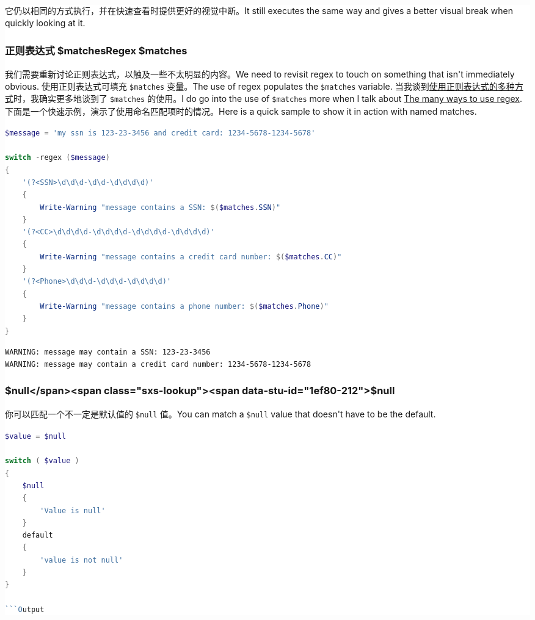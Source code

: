 <span data-ttu-id="1ef80-206">它仍以相同的方式执行，并在快速查看时提供更好的视觉中断。</span><span class="sxs-lookup"><span data-stu-id="1ef80-206">It still executes the same way and gives a better visual break when quickly looking at it.</span></span>

### <a name="regex-matches"></a><span data-ttu-id="1ef80-207">正则表达式 $matches</span><span class="sxs-lookup"><span data-stu-id="1ef80-207">Regex $matches</span></span>

<span data-ttu-id="1ef80-208">我们需要重新讨论正则表达式，以触及一些不太明显的内容。</span><span class="sxs-lookup"><span data-stu-id="1ef80-208">We need to revisit regex to touch on something that isn't immediately obvious.</span></span> <span data-ttu-id="1ef80-209">使用正则表达式可填充 `$matches` 变量。</span><span class="sxs-lookup"><span data-stu-id="1ef80-209">The use of regex populates the `$matches` variable.</span></span> <span data-ttu-id="1ef80-210">当我谈到[使用正则表达式的多种方式][]时，我确实更多地谈到了 `$matches` 的使用。</span><span class="sxs-lookup"><span data-stu-id="1ef80-210">I do go into the use of `$matches` more when I talk about [The many ways to use regex][].</span></span> <span data-ttu-id="1ef80-211">下面是一个快速示例，演示了使用命名匹配项时的情况。</span><span class="sxs-lookup"><span data-stu-id="1ef80-211">Here is a quick sample to show it in action with named matches.</span></span>

``` powershell
$message = 'my ssn is 123-23-3456 and credit card: 1234-5678-1234-5678'

switch -regex ($message)
{
    '(?<SSN>\d\d\d-\d\d-\d\d\d\d)'
    {
        Write-Warning "message contains a SSN: $($matches.SSN)"
    }
    '(?<CC>\d\d\d\d-\d\d\d\d-\d\d\d\d-\d\d\d\d)'
    {
        Write-Warning "message contains a credit card number: $($matches.CC)"
    }
    '(?<Phone>\d\d\d-\d\d\d-\d\d\d\d)'
    {
        Write-Warning "message contains a phone number: $($matches.Phone)"
    }
}
```

```Output
WARNING: message may contain a SSN: 123-23-3456
WARNING: message may contain a credit card number: 1234-5678-1234-5678
```

### <a name="null"></a><span data-ttu-id="1ef80-212">$null</span><span class="sxs-lookup"><span data-stu-id="1ef80-212">$null</span></span>

<span data-ttu-id="1ef80-213">你可以匹配一个不一定是默认值的 `$null` 值。</span><span class="sxs-lookup"><span data-stu-id="1ef80-213">You can match a `$null` value that doesn't have to be the default.</span></span>

``` powershell
$value = $null

switch ( $value )
{
    $null
    {
        'Value is null'
    }
    default
    {
        'value is not null'
    }
}

```Output
```

[原始版本]: https://powershellexplained.com/2018-01-12-Powershell-switch-statement/
[original version]: https://powershellexplained.com/2018-01-12-Powershell-switch-statement/
[powershellexplained.com]: https://powershellexplained.com/
[@KevinMarquette]: https://twitter.com/KevinMarquette
[switch]: /powershell/module/microsoft.powershell.core/about/about_switch
[开关参数]: https://www.powershellmagazine.com/2013/12/20/using-powershell-switch-vs-boolean-parameters-in-sma-runbooks/
[switch parameters]: https://www.powershellmagazine.com/2013/12/20/using-powershell-switch-vs-boolean-parameters-in-sma-runbooks/
[使用正则表达式的多种方式]: https://powershellexplained.com/2017-07-31-Powershell-regex-regular-expression
[The many ways to use regex]: https://powershellexplained.com/2017-07-31-Powershell-regex-regular-expression
[哈希表]: everything-about-hashtable.md
[hashtables]: everything-about-hashtable.md